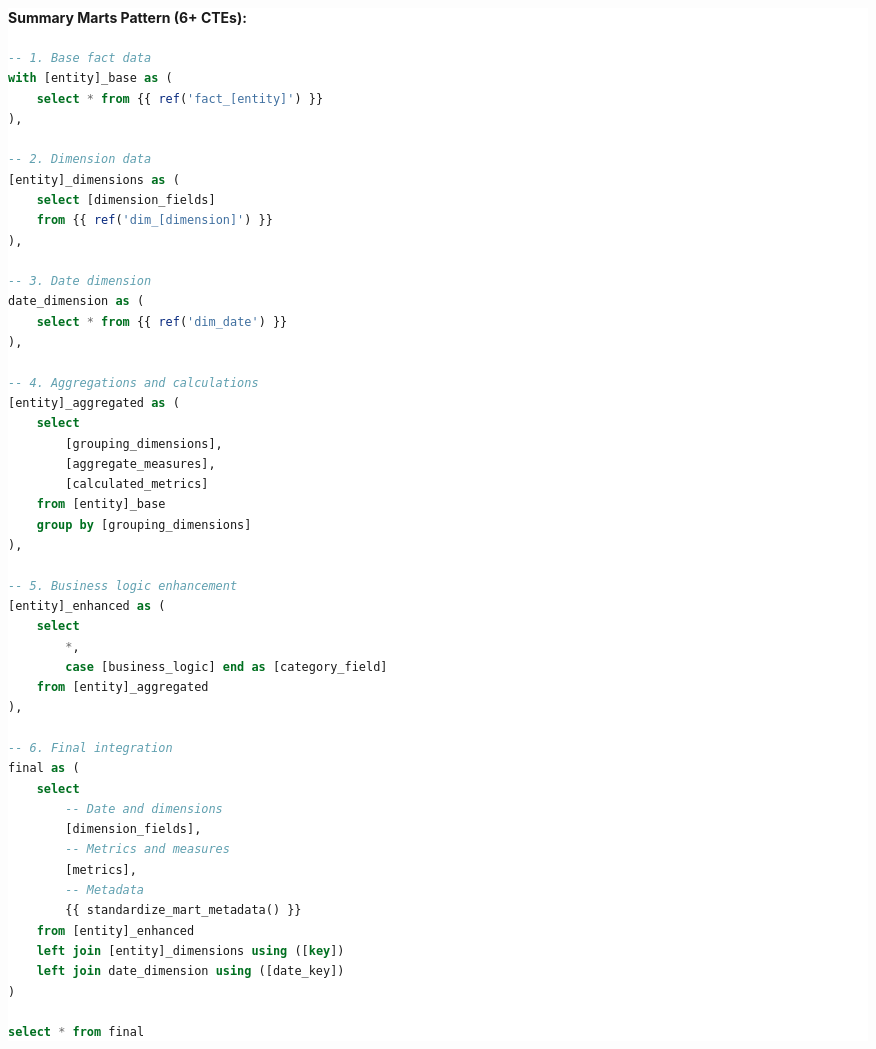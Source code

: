 #### **Summary Marts Pattern (6+ CTEs):**
```sql
-- 1. Base fact data
with [entity]_base as (
    select * from {{ ref('fact_[entity]') }}
),

-- 2. Dimension data
[entity]_dimensions as (
    select [dimension_fields]
    from {{ ref('dim_[dimension]') }}
),

-- 3. Date dimension
date_dimension as (
    select * from {{ ref('dim_date') }}
),

-- 4. Aggregations and calculations
[entity]_aggregated as (
    select
        [grouping_dimensions],
        [aggregate_measures],
        [calculated_metrics]
    from [entity]_base
    group by [grouping_dimensions]
),

-- 5. Business logic enhancement
[entity]_enhanced as (
    select
        *,
        case [business_logic] end as [category_field]
    from [entity]_aggregated
),

-- 6. Final integration
final as (
    select
        -- Date and dimensions
        [dimension_fields],
        -- Metrics and measures
        [metrics],
        -- Metadata
        {{ standardize_mart_metadata() }}
    from [entity]_enhanced
    left join [entity]_dimensions using ([key])
    left join date_dimension using ([date_key])
)

select * from final
```
